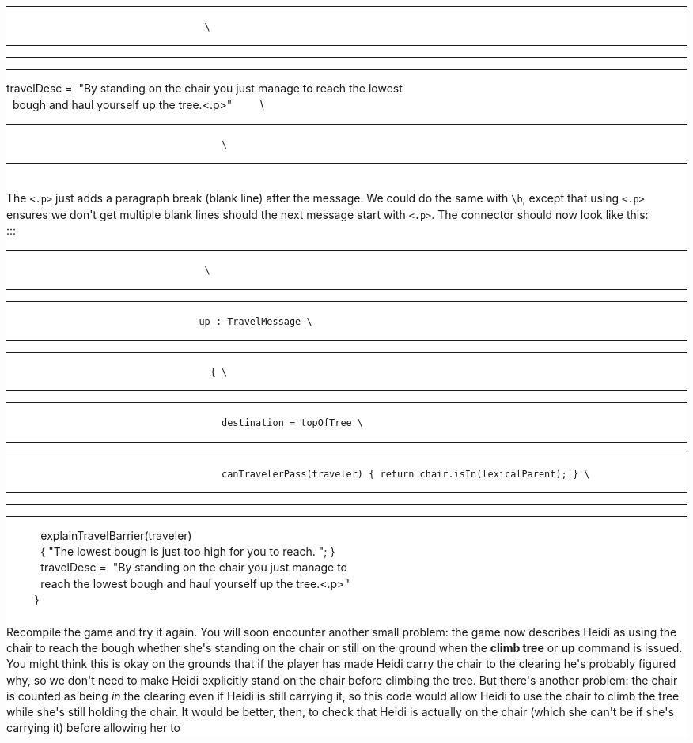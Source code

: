   ----------------------------------- -----------------------------------
                                       \

  ----------------------------------- -----------------------------------

  -- --
     
  -- --

travelDesc =  \"By standing on the chair you just manage to reach the lowest \
  bough and haul yourself up the tree.\<.p\>\"         \

  ----------------------------------- -----------------------------------
                                          \

  ----------------------------------- -----------------------------------

\
The `<.p>` just adds a paragraph break (blank line) after the message.
We could do the same with `\b`, except that using `<.p>` ensures we
don\'t get multiple blank lines should the next message start with
`<.p>`. The connector should now look like this: \
:::

  ----------------------------------- -----------------------------------
                                       \

  ----------------------------------- -----------------------------------

  ----------------------------------- -----------------------------------
                                      up : TravelMessage \

  ----------------------------------- -----------------------------------

  ----------------------------------- -----------------------------------
                                        { \

  ----------------------------------- -----------------------------------

  ----------------------------------- -----------------------------------
                                          destination = topOfTree \

  ----------------------------------- -----------------------------------

  ----------------------------------- -----------------------------------------------------------------------
                                          canTravelerPass(traveler) { return chair.isIn(lexicalParent); } \

  ----------------------------------- -----------------------------------------------------------------------

  -- --
     
  -- --

           explainTravelBarrier(traveler) \
           { \"The lowest bough is just too high for you to reach. \"; }\
           travelDesc =  \"By standing on the chair you just manage to \
           reach the lowest bough and haul yourself up the tree.\<.p\>\"\
         }\
\
Recompile the game and try it again. You will soon encounter another
small problem: the game now describes Heidi as using the chair to reach
the bough whether she\'s standing on the chair or still on the ground
when the **climb tree** or **up** command is issued. You might think
this is okay on the grounds that if the player has made Heidi carry the
chair to the clearing he\'s probably figured why, so we don\'t need to
make Heidi explicitly stand on the chair before climbing the tree. But
there\'s another problem: the chair is counted as being *in* the
clearing even if Heidi is still carrying it, so this code would allow
Heidi to use the chair to climb the tree while she\'s still holding the
chair. It would be better, then, to check that Heidi is actually on the
chair (which she can\'t be if she\'s carrying it) before allowing her to